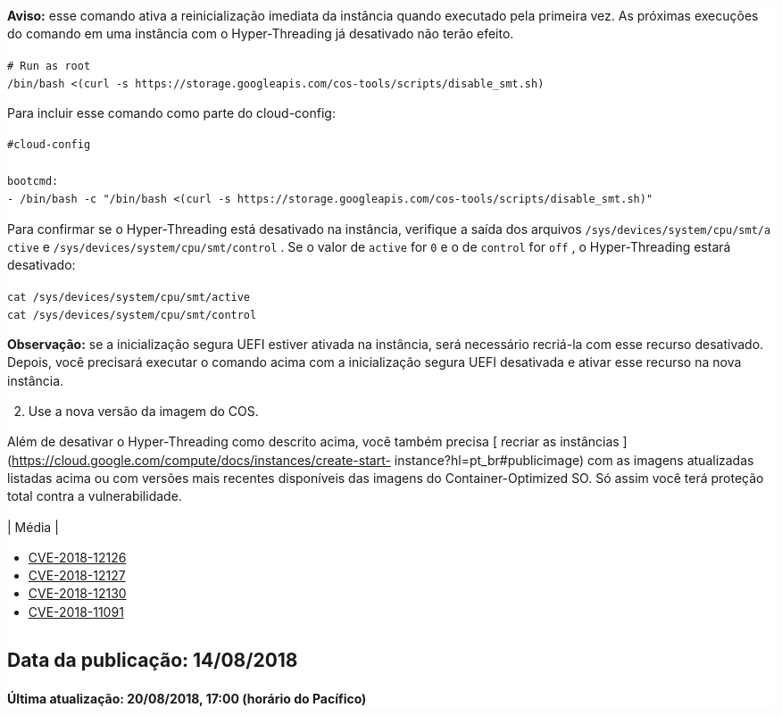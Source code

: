 **Aviso:** esse comando ativa a reinicialização imediata da instância quando
executado pela primeira vez. As próximas execuções do comando em uma instância
com o Hyper-Threading já desativado não terão efeito.

    
        
    # Run as root
    /bin/bash <(curl -s https://storage.googleapis.com/cos-tools/scripts/disable_smt.sh)
    

Para incluir esse comando como parte do cloud-config:

    
        
    #cloud-config
    
    bootcmd:
    - /bin/bash -c "/bin/bash <(curl -s https://storage.googleapis.com/cos-tools/scripts/disable_smt.sh)"
    

Para confirmar se o Hyper-Threading está desativado na instância, verifique a
saída dos arquivos ` /sys/devices/system/cpu/smt/active ` e `
/sys/devices/system/cpu/smt/control ` . Se o valor de ` active ` for ` 0 ` e o
de ` control ` for ` off ` , o Hyper-Threading estará desativado:

    
        
    cat /sys/devices/system/cpu/smt/active
    cat /sys/devices/system/cpu/smt/control
    

**Observação:** se a inicialização segura UEFI estiver ativada na instância,
será necessário recriá-la com esse recurso desativado. Depois, você precisará
executar o comando acima com a inicialização segura UEFI desativada e ativar
esse recurso na nova instância.

  2. Use a nova versão da imagem do COS.   

Além de desativar o Hyper-Threading como descrito acima, você também precisa [
recriar as instâncias
](https://cloud.google.com/compute/docs/instances/create-start-
instance?hl=pt_br#publicimage) com as imagens atualizadas listadas acima ou
com versões mais recentes disponíveis das imagens do Container-Optimized SO.
Só assim você terá proteção total contra a vulnerabilidade.

|  Média  |

  * [ CVE-2018-12126 ](https://cve.mitre.org/cgi-bin/cvename.cgi?name=CVE-2018-12126)
  * [ CVE-2018-12127 ](https://cve.mitre.org/cgi-bin/cvename.cgi?name=CVE-2018-12127)
  * [ CVE-2018-12130 ](https://cve.mitre.org/cgi-bin/cvename.cgi?name=CVE-2018-12130)
  * [ CVE-2018-11091 ](https://cve.mitre.org/cgi-bin/cvename.cgi?name=CVE-2019-11091)

  
  
##  Data da publicação: 14/08/2018

**Última atualização: 20/08/2018, 17:00 (horário do Pacífico)**
